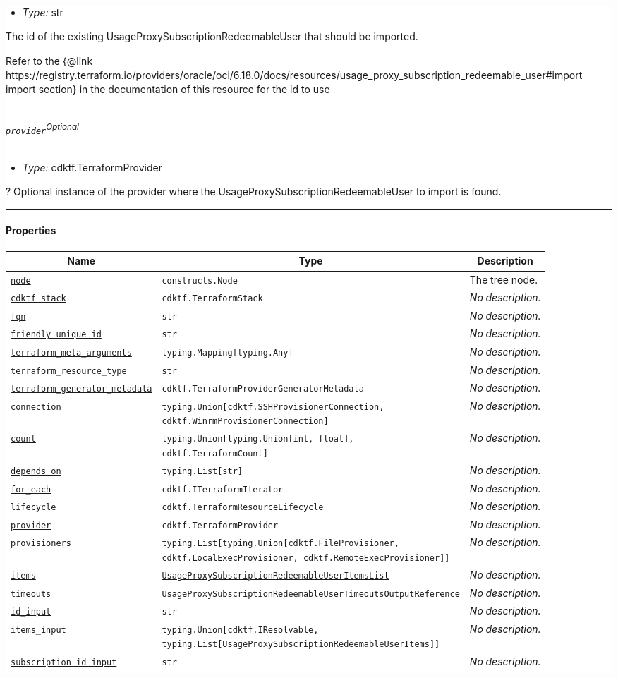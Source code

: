 - *Type:* str

The id of the existing UsageProxySubscriptionRedeemableUser that should be imported.

Refer to the {@link https://registry.terraform.io/providers/oracle/oci/6.18.0/docs/resources/usage_proxy_subscription_redeemable_user#import import section} in the documentation of this resource for the id to use

---

###### `provider`<sup>Optional</sup> <a name="provider" id="rhizo-co-terraform-provider-oci.usageProxySubscriptionRedeemableUser.UsageProxySubscriptionRedeemableUser.generateConfigForImport.parameter.provider"></a>

- *Type:* cdktf.TerraformProvider

? Optional instance of the provider where the UsageProxySubscriptionRedeemableUser to import is found.

---

#### Properties <a name="Properties" id="Properties"></a>

| **Name** | **Type** | **Description** |
| --- | --- | --- |
| <code><a href="#rhizo-co-terraform-provider-oci.usageProxySubscriptionRedeemableUser.UsageProxySubscriptionRedeemableUser.property.node">node</a></code> | <code>constructs.Node</code> | The tree node. |
| <code><a href="#rhizo-co-terraform-provider-oci.usageProxySubscriptionRedeemableUser.UsageProxySubscriptionRedeemableUser.property.cdktfStack">cdktf_stack</a></code> | <code>cdktf.TerraformStack</code> | *No description.* |
| <code><a href="#rhizo-co-terraform-provider-oci.usageProxySubscriptionRedeemableUser.UsageProxySubscriptionRedeemableUser.property.fqn">fqn</a></code> | <code>str</code> | *No description.* |
| <code><a href="#rhizo-co-terraform-provider-oci.usageProxySubscriptionRedeemableUser.UsageProxySubscriptionRedeemableUser.property.friendlyUniqueId">friendly_unique_id</a></code> | <code>str</code> | *No description.* |
| <code><a href="#rhizo-co-terraform-provider-oci.usageProxySubscriptionRedeemableUser.UsageProxySubscriptionRedeemableUser.property.terraformMetaArguments">terraform_meta_arguments</a></code> | <code>typing.Mapping[typing.Any]</code> | *No description.* |
| <code><a href="#rhizo-co-terraform-provider-oci.usageProxySubscriptionRedeemableUser.UsageProxySubscriptionRedeemableUser.property.terraformResourceType">terraform_resource_type</a></code> | <code>str</code> | *No description.* |
| <code><a href="#rhizo-co-terraform-provider-oci.usageProxySubscriptionRedeemableUser.UsageProxySubscriptionRedeemableUser.property.terraformGeneratorMetadata">terraform_generator_metadata</a></code> | <code>cdktf.TerraformProviderGeneratorMetadata</code> | *No description.* |
| <code><a href="#rhizo-co-terraform-provider-oci.usageProxySubscriptionRedeemableUser.UsageProxySubscriptionRedeemableUser.property.connection">connection</a></code> | <code>typing.Union[cdktf.SSHProvisionerConnection, cdktf.WinrmProvisionerConnection]</code> | *No description.* |
| <code><a href="#rhizo-co-terraform-provider-oci.usageProxySubscriptionRedeemableUser.UsageProxySubscriptionRedeemableUser.property.count">count</a></code> | <code>typing.Union[typing.Union[int, float], cdktf.TerraformCount]</code> | *No description.* |
| <code><a href="#rhizo-co-terraform-provider-oci.usageProxySubscriptionRedeemableUser.UsageProxySubscriptionRedeemableUser.property.dependsOn">depends_on</a></code> | <code>typing.List[str]</code> | *No description.* |
| <code><a href="#rhizo-co-terraform-provider-oci.usageProxySubscriptionRedeemableUser.UsageProxySubscriptionRedeemableUser.property.forEach">for_each</a></code> | <code>cdktf.ITerraformIterator</code> | *No description.* |
| <code><a href="#rhizo-co-terraform-provider-oci.usageProxySubscriptionRedeemableUser.UsageProxySubscriptionRedeemableUser.property.lifecycle">lifecycle</a></code> | <code>cdktf.TerraformResourceLifecycle</code> | *No description.* |
| <code><a href="#rhizo-co-terraform-provider-oci.usageProxySubscriptionRedeemableUser.UsageProxySubscriptionRedeemableUser.property.provider">provider</a></code> | <code>cdktf.TerraformProvider</code> | *No description.* |
| <code><a href="#rhizo-co-terraform-provider-oci.usageProxySubscriptionRedeemableUser.UsageProxySubscriptionRedeemableUser.property.provisioners">provisioners</a></code> | <code>typing.List[typing.Union[cdktf.FileProvisioner, cdktf.LocalExecProvisioner, cdktf.RemoteExecProvisioner]]</code> | *No description.* |
| <code><a href="#rhizo-co-terraform-provider-oci.usageProxySubscriptionRedeemableUser.UsageProxySubscriptionRedeemableUser.property.items">items</a></code> | <code><a href="#rhizo-co-terraform-provider-oci.usageProxySubscriptionRedeemableUser.UsageProxySubscriptionRedeemableUserItemsList">UsageProxySubscriptionRedeemableUserItemsList</a></code> | *No description.* |
| <code><a href="#rhizo-co-terraform-provider-oci.usageProxySubscriptionRedeemableUser.UsageProxySubscriptionRedeemableUser.property.timeouts">timeouts</a></code> | <code><a href="#rhizo-co-terraform-provider-oci.usageProxySubscriptionRedeemableUser.UsageProxySubscriptionRedeemableUserTimeoutsOutputReference">UsageProxySubscriptionRedeemableUserTimeoutsOutputReference</a></code> | *No description.* |
| <code><a href="#rhizo-co-terraform-provider-oci.usageProxySubscriptionRedeemableUser.UsageProxySubscriptionRedeemableUser.property.idInput">id_input</a></code> | <code>str</code> | *No description.* |
| <code><a href="#rhizo-co-terraform-provider-oci.usageProxySubscriptionRedeemableUser.UsageProxySubscriptionRedeemableUser.property.itemsInput">items_input</a></code> | <code>typing.Union[cdktf.IResolvable, typing.List[<a href="#rhizo-co-terraform-provider-oci.usageProxySubscriptionRedeemableUser.UsageProxySubscriptionRedeemableUserItems">UsageProxySubscriptionRedeemableUserItems</a>]]</code> | *No description.* |
| <code><a href="#rhizo-co-terraform-provider-oci.usageProxySubscriptionRedeemableUser.UsageProxySubscriptionRedeemableUser.property.subscriptionIdInput">subscription_id_input</a></code> | <code>str</code> | *No description.* |